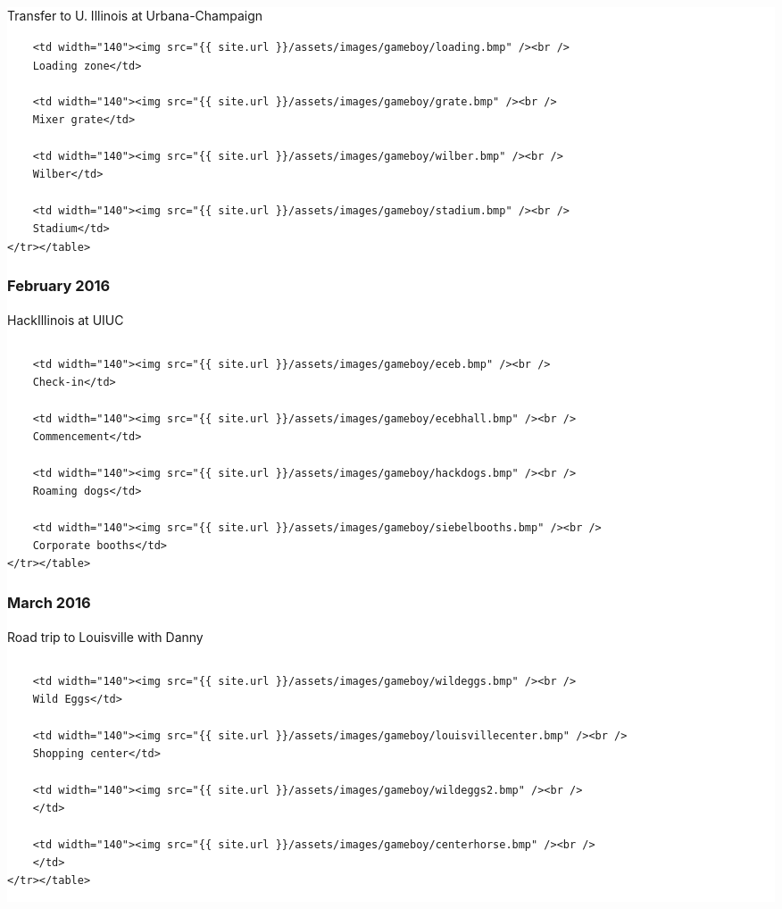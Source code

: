 <p>Transfer to U. Illinois at Urbana-Champaign
	<table border="0" cellpadding="4"><tr>

		<td width="140"><img src="{{ site.url }}/assets/images/gameboy/loading.bmp" /><br />
		Loading zone</td>

		<td width="140"><img src="{{ site.url }}/assets/images/gameboy/grate.bmp" /><br />
		Mixer grate</td>

		<td width="140"><img src="{{ site.url }}/assets/images/gameboy/wilber.bmp" /><br />
		Wilber</td>

		<td width="140"><img src="{{ site.url }}/assets/images/gameboy/stadium.bmp" /><br />
		Stadium</td>
	</tr></table>
</p>

<h3>February 2016</h3>
<p>HackIllinois at UIUC
	<table border="0" cellpadding="4"><tr>

		<td width="140"><img src="{{ site.url }}/assets/images/gameboy/eceb.bmp" /><br />
		Check-in</td>

		<td width="140"><img src="{{ site.url }}/assets/images/gameboy/ecebhall.bmp" /><br />
		Commencement</td>

		<td width="140"><img src="{{ site.url }}/assets/images/gameboy/hackdogs.bmp" /><br />
		Roaming dogs</td>

		<td width="140"><img src="{{ site.url }}/assets/images/gameboy/siebelbooths.bmp" /><br />
		Corporate booths</td>
	</tr></table>
</p>

<h3>March 2016</h3>
<p>Road trip to Louisville with Danny
	<table border="0" cellpadding="4"><tr>

		<td width="140"><img src="{{ site.url }}/assets/images/gameboy/wildeggs.bmp" /><br />
		Wild Eggs</td>

		<td width="140"><img src="{{ site.url }}/assets/images/gameboy/louisvillecenter.bmp" /><br />
		Shopping center</td>

		<td width="140"><img src="{{ site.url }}/assets/images/gameboy/wildeggs2.bmp" /><br />
		</td>

		<td width="140"><img src="{{ site.url }}/assets/images/gameboy/centerhorse.bmp" /><br />
		</td>
	</tr></table>
</p>
